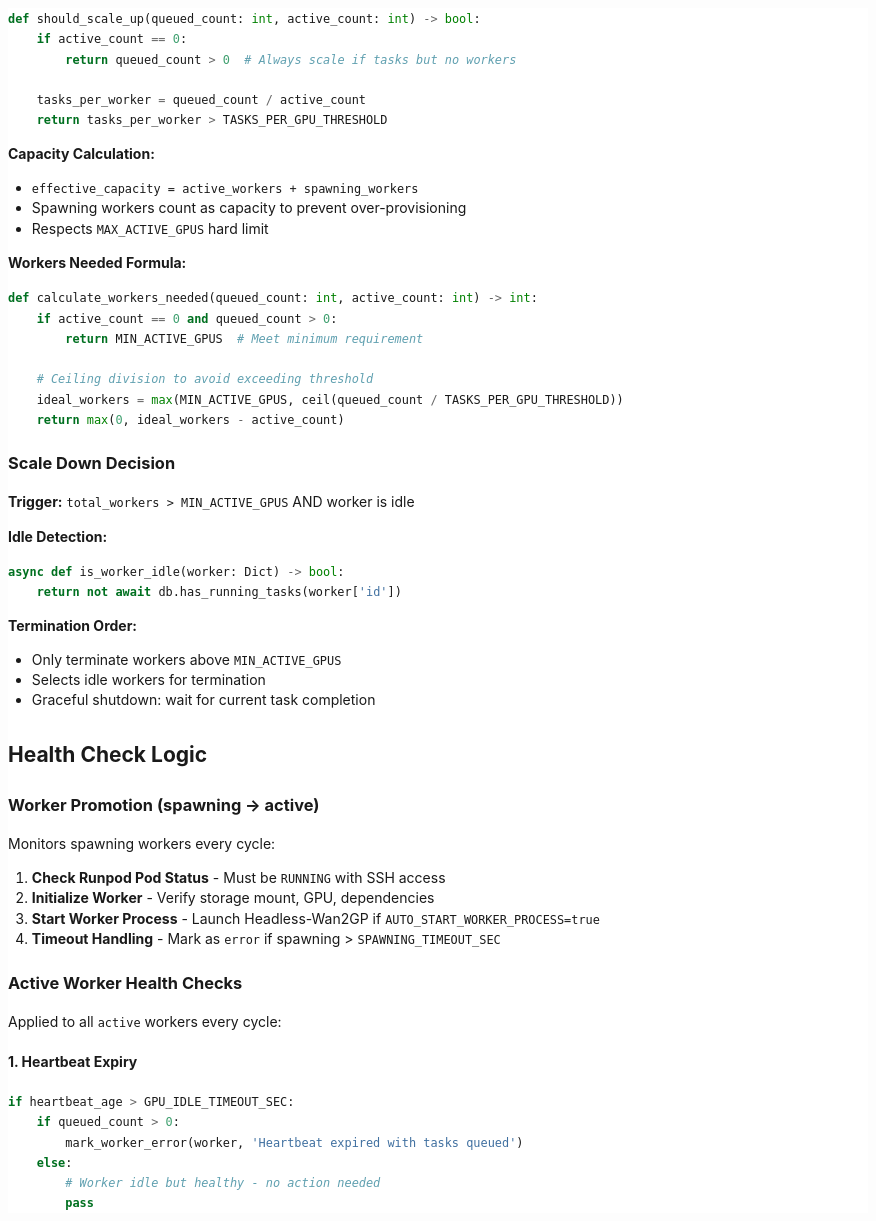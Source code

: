 ```python
def should_scale_up(queued_count: int, active_count: int) -> bool:
    if active_count == 0:
        return queued_count > 0  # Always scale if tasks but no workers
    
    tasks_per_worker = queued_count / active_count
    return tasks_per_worker > TASKS_PER_GPU_THRESHOLD
```

**Capacity Calculation:**
- `effective_capacity = active_workers + spawning_workers`
- Spawning workers count as capacity to prevent over-provisioning
- Respects `MAX_ACTIVE_GPUS` hard limit

**Workers Needed Formula:**
```python
def calculate_workers_needed(queued_count: int, active_count: int) -> int:
    if active_count == 0 and queued_count > 0:
        return MIN_ACTIVE_GPUS  # Meet minimum requirement
    
    # Ceiling division to avoid exceeding threshold
    ideal_workers = max(MIN_ACTIVE_GPUS, ceil(queued_count / TASKS_PER_GPU_THRESHOLD))
    return max(0, ideal_workers - active_count)
```

### Scale Down Decision
**Trigger:** `total_workers > MIN_ACTIVE_GPUS` AND worker is idle

**Idle Detection:**
```python
async def is_worker_idle(worker: Dict) -> bool:
    return not await db.has_running_tasks(worker['id'])
```

**Termination Order:**
- Only terminate workers above `MIN_ACTIVE_GPUS`
- Selects idle workers for termination
- Graceful shutdown: wait for current task completion

## Health Check Logic

### Worker Promotion (spawning → active)
Monitors spawning workers every cycle:

1. **Check Runpod Pod Status** - Must be `RUNNING` with SSH access
2. **Initialize Worker** - Verify storage mount, GPU, dependencies
3. **Start Worker Process** - Launch Headless-Wan2GP if `AUTO_START_WORKER_PROCESS=true`
4. **Timeout Handling** - Mark as `error` if spawning > `SPAWNING_TIMEOUT_SEC`

### Active Worker Health Checks
Applied to all `active` workers every cycle:

#### 1. Heartbeat Expiry
```python
if heartbeat_age > GPU_IDLE_TIMEOUT_SEC:
    if queued_count > 0:
        mark_worker_error(worker, 'Heartbeat expired with tasks queued')
    else:
        # Worker idle but healthy - no action needed
        pass
```
